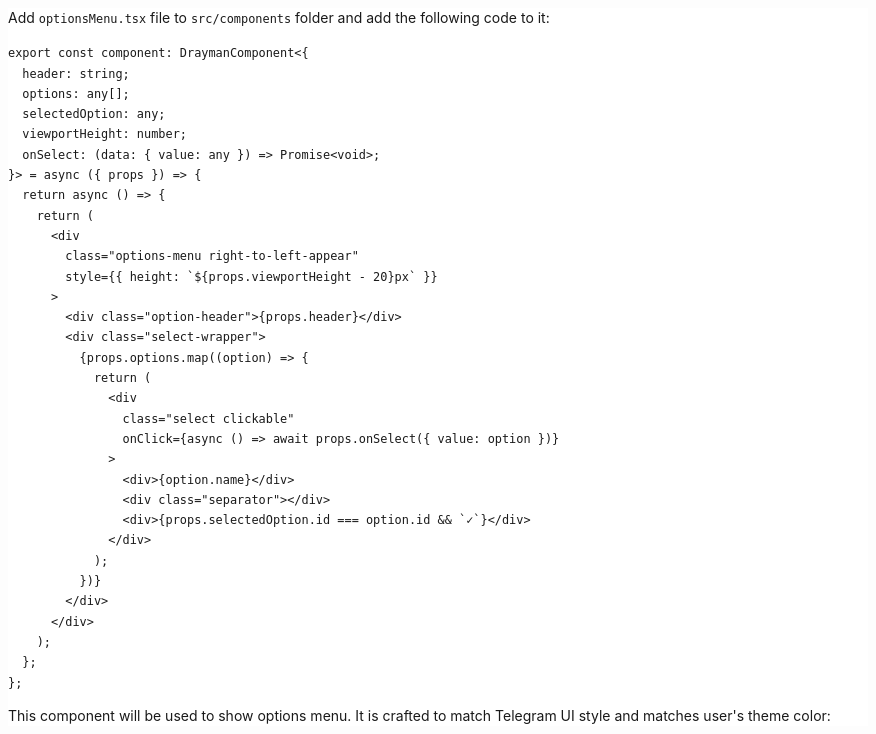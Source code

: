 Add `optionsMenu.tsx` file to `src/components` folder and add the following code to it:

```tsx
export const component: DraymanComponent<{
  header: string;
  options: any[];
  selectedOption: any;
  viewportHeight: number;
  onSelect: (data: { value: any }) => Promise<void>;
}> = async ({ props }) => {
  return async () => {
    return (
      <div
        class="options-menu right-to-left-appear"
        style={{ height: `${props.viewportHeight - 20}px` }}
      >
        <div class="option-header">{props.header}</div>
        <div class="select-wrapper">
          {props.options.map((option) => {
            return (
              <div
                class="select clickable"
                onClick={async () => await props.onSelect({ value: option })}
              >
                <div>{option.name}</div>
                <div class="separator"></div>
                <div>{props.selectedOption.id === option.id && `✓`}</div>
              </div>
            );
          })}
        </div>
      </div>
    );
  };
};
```

This component will be used to show options menu. It is crafted to match Telegram UI style and matches user's theme color:
